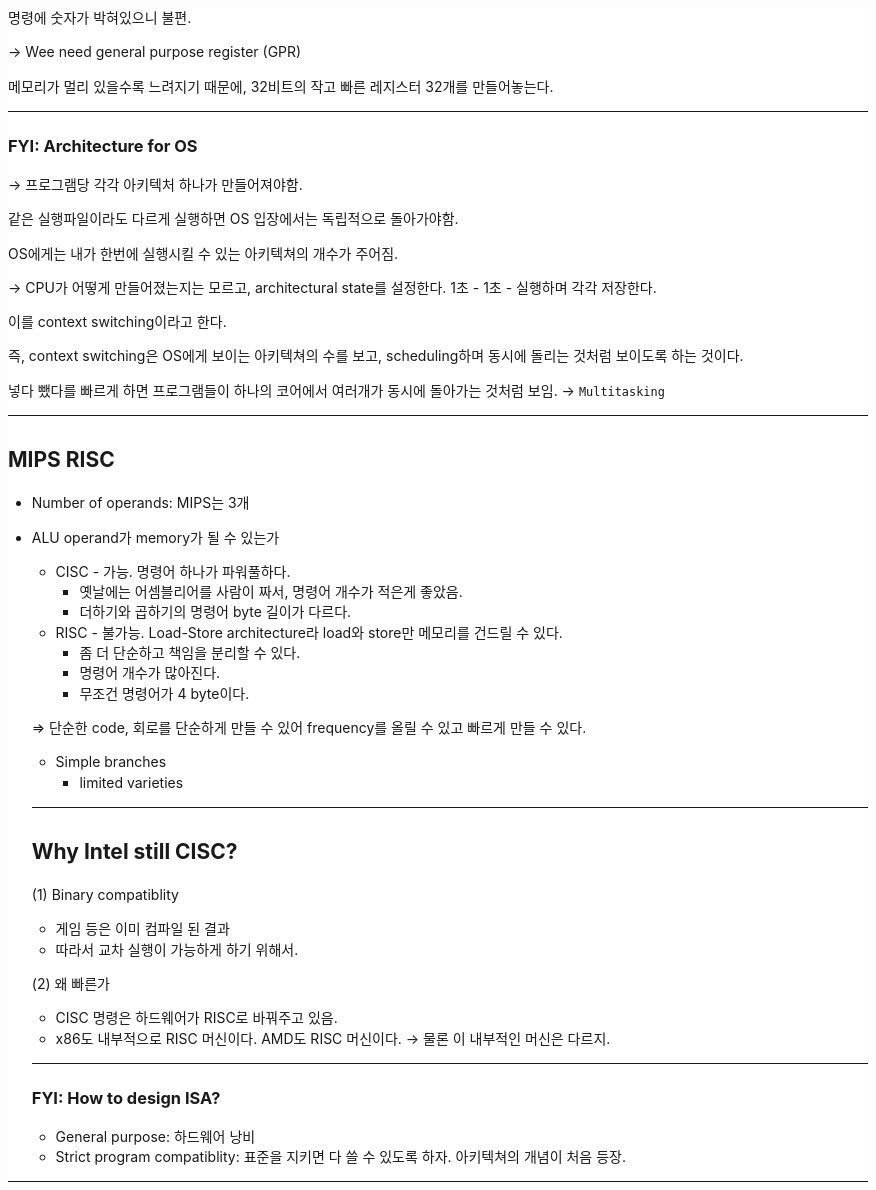 명령에 숫자가 박혀있으니 불편.  
  
→ Wee need general purpose register (GPR)  
  
메모리가 멀리 있을수록 느려지기 때문에, 32비트의 작고 빠른 레지스터 32개를 만들어놓는다.  
  
---  
  
### FYI: Architecture for OS  
  
→ 프로그램당 각각 아키텍처 하나가 만들어져야함.  
  
같은 실행파일이라도 다르게 실행하면 OS 입장에서는 독립적으로 돌아가야함.  
  
OS에게는 내가 한번에 실행시킬 수 있는 아키텍쳐의 개수가 주어짐.  
  
→ CPU가 어떻게 만들어졌는지는 모르고, architectural state를 설정한다. 1초 - 1초 - 실행하며 각각 저장한다.  
  
이를 context switching이라고 한다.  
  
즉, context switching은 OS에게 보이는 아키텍쳐의 수를 보고, scheduling하며 동시에 돌리는 것처럼 보이도록 하는 것이다.  
  
넣다 뺐다를 빠르게 하면 프로그램들이 하나의 코어에서 여러개가 동시에 돌아가는 것처럼 보임. → `Multitasking`  
  
---  
  
## MIPS RISC  
  
- Number of operands: MIPS는 3개  
      
- ALU operand가 memory가 될 수 있는가  
      
    - CISC - 가능. 명령어 하나가 파워풀하다.  
        - 옛날에는 어셈블리어를 사람이 짜서, 명령어 개수가 적은게 좋았음.  
        - 더하기와 곱하기의 명령어 byte 길이가 다르다.  
    - RISC - 불가능. Load-Store architecture라 load와 store만 메모리를 건드릴 수 있다.  
        - 좀 더 단순하고 책임을 분리할 수 있다.  
        - 명령어 개수가 많아진다.  
        - 무조건 명령어가 4 byte이다.  
      
    ⇒ 단순한 code, 회로를 단순하게 만들 수 있어 frequency를 올릴 수 있고 빠르게 만들 수 있다.  
      
    - Simple branches  
        - limited varieties  
      
    ---  
      
    ## Why Intel still CISC?  
      
    (1) Binary compatiblity  
      
    - 게임 등은 이미 컴파일 된 결과  
    - 따라서 교차 실행이 가능하게 하기 위해서.  
      
    (2) 왜 빠른가  
      
    - CISC 명령은 하드웨어가 RISC로 바꿔주고 있음.  
    - x86도 내부적으로 RISC 머신이다. AMD도 RISC 머신이다. → 물론 이 내부적인 머신은 다르지.  
      
    ---  
      
    ### FYI: How to design ISA?  
      
    - General purpose: 하드웨어 낭비  
    - Strict program compatiblity: 표준을 지키면 다 쓸 수 있도록 하자. 아키텍쳐의 개념이 처음 등장.  
  
---